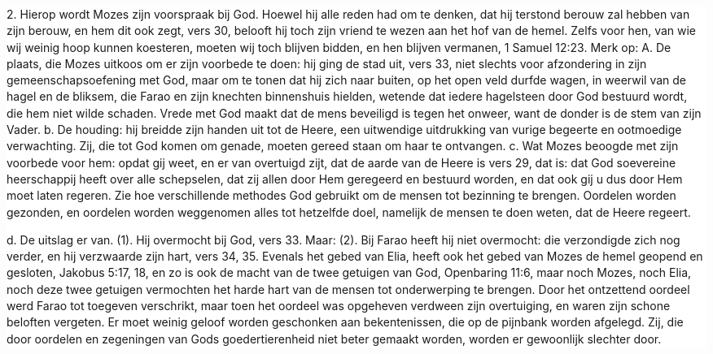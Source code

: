 2\. Hierop wordt Mozes zijn voorspraak bij God. Hoewel hij alle reden had om te denken, dat hij terstond berouw zal hebben van zijn berouw, en hem dit ook zegt, vers 30, belooft hij toch zijn vriend te wezen aan het hof van de hemel. Zelfs voor hen, van wie wij weinig hoop kunnen koesteren, moeten wij toch blijven bidden, en hen blijven vermanen, 1 Samuel 12:23.
Merk op: A. De plaats, die Mozes uitkoos om er zijn voorbede te doen: hij ging de stad uit, vers 33, niet slechts voor afzondering in zijn gemeenschapsoefening met God, maar om te tonen dat hij zich naar buiten, op het open veld durfde wagen, in weerwil van de hagel en de bliksem, die Farao en zijn knechten binnenshuis hielden, wetende dat iedere hagelsteen door God bestuurd wordt, die hem niet wilde schaden. Vrede met God maakt dat de mens beveiligd is tegen het onweer, want de donder is de stem van zijn Vader.
b. De houding: hij breidde zijn handen uit tot de Heere, een uitwendige uitdrukking van vurige begeerte en ootmoedige verwachting. Zij, die tot God komen om genade, moeten gereed staan om haar te ontvangen.
c. Wat Mozes beoogde met zijn voorbede voor hem: opdat gij weet, en er van overtuigd zijt, dat de aarde van de Heere is vers 29, dat is: dat God soevereine heerschappij heeft over alle schepselen, dat zij allen door Hem geregeerd en bestuurd worden, en dat ook gij u dus door Hem moet laten regeren. Zie hoe verschillende methodes God gebruikt om de mensen tot bezinning te brengen. Oordelen worden gezonden, en oordelen worden weggenomen alles tot hetzelfde doel, namelijk de mensen te doen weten, dat de Heere regeert.

d. De uitslag er van.
(1). Hij overmocht bij God, vers 33. 
Maar: (2). Bij Farao heeft hij niet overmocht: die verzondigde zich nog verder, en hij verzwaarde zijn hart, vers 34, 35. Evenals het gebed van Elia, heeft ook het gebed van Mozes de hemel geopend en gesloten, Jakobus 5:17, 18, en zo is ook de macht van de twee getuigen van God, Openbaring 11:6, maar noch Mozes, noch Elia, noch deze twee getuigen vermochten het harde hart van de mensen tot onderwerping te brengen. Door het ontzettend oordeel werd Farao tot toegeven verschrikt, maar toen het oordeel was opgeheven verdween zijn overtuiging, en waren zijn schone beloften vergeten. Er moet weinig geloof worden geschonken aan bekentenissen, die op de pijnbank worden afgelegd. Zij, die door oordelen en zegeningen van Gods goedertierenheid niet beter gemaakt worden, worden er gewoonlijk slechter door.
